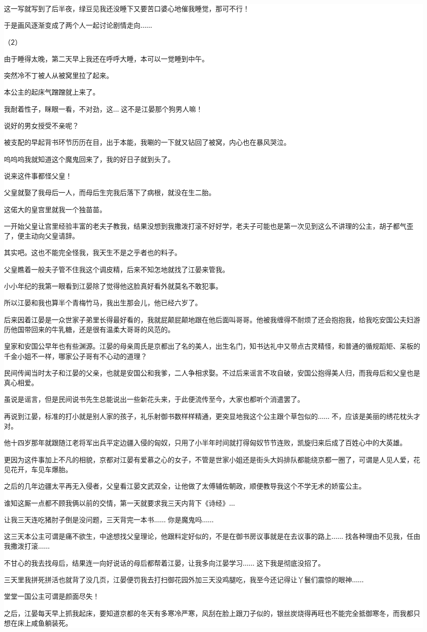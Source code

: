这一写就写到了后半夜，绿豆见我还没睡下又要苦口婆心地催我睡觉，那可不行！

于是画风逐渐变成了两个人一起讨论剧情走向……

（2）

由于睡得太晚，第二天早上我还在呼呼大睡，本可以一觉睡到中午。

突然冷不丁被人从被窝里拉了起来。

本公主的起床气蹭蹭就上来了。

我耐着性子，眯眼一看，不对劲，这… 这不是江晏那个狗男人嘛！

说好的男女授受不亲呢？

被支配的早起背书环节历历在目，出于本能，我唰的一下就又钻回了被窝，内心也在暴风哭泣。

呜呜呜我就知道这个魔鬼回来了，我的好日子就到头了。

说来这件事都怪父皇！

父皇就娶了我母后一人，而母后生完我后落下了病根，就没在生二胎。

这偌大的皇宫里就我一个独苗苗。

一开始父皇让宫里经验丰富的老夫子教我，结果没想到我撒泼打滚不好好学，老夫子可能也是第一次见到这么不讲理的公主，胡子都气歪了，便主动向父皇请辞。

其实吧。这也不能完全怪我，我天生不是之乎者也的料子。

父皇瞧着一般夫子管不住我这个调皮精，后来不知怎地就找了江晏来管我。

小小年纪的我第一眼看到江晏除了觉得他这脸真好看外就莫名不敢犯事。

所以江晏和我也算半个青梅竹马，我出生那会儿，他已经六岁了。

后来因着江晏是一众世家子弟里长得最好看的，我就屁颠屁颠地跟在他后面叫哥哥。他被我缠得不耐烦了还会抱抱我，给我吃安国公夫妇游历他国带回来的牛乳糖，还是很有温柔大哥哥的风范的。

皇家和安国公早年也有些渊源。江晏的母亲周氏是京都出了名的美人，出生名门，知书达礼中又带点古灵精怪，和普通的循规蹈矩、呆板的千金小姐不一样，哪家公子哥有不心动的道理？

民间传闻当时太子和江晏的父亲，也就是安国公和我爹，二人争相求娶。不过后来谣言不攻自破，安国公抱得美人归，而我母后和父皇也是真心相爱。

虽说是谣言，但是民间说书先生总能说出一些新花头来，于此便流传至今，大家也都听个消遣罢了。

再说到江晏，标准的打小就是别人家的孩子，礼乐射御书数样样精通，更突显地我这个公主跟个草包似的…… 不，应该是美丽的绣花枕头才对。

他十四岁那年就跟随江老将军出兵平定边疆入侵的匈奴，只用了小半年时间就打得匈奴节节连败，凯旋归来后成了百姓心中的大英雄。

更因为这件事加上不凡的相貌，京都对江晏有爱慕之心的女子，不管是世家小姐还是街头大妈排队都能绕京都一圈了，可谓是人见人爱，花见花开，车见车爆胎。

之后的几年边疆太平再无入侵者，父皇看江晏文武双全，让他做了太傅辅佐朝政，顺便教导我这个不学无术的娇蛮公主。

谁知这厮一点都不顾我俩以前的交情，第一天就要求我三天内背下《诗经》…

让我三天连吃猪肘子倒是没问题，三天背完一本书…… 你是魔鬼吗……

这三天本公主可谓是痛不欲生，中途想找父皇理论，他跟料定好似的，不是在御书房议事就是在去议事的路上…… 找各种理由不见我，任由我撒泼打滚……

不甘心的我去找母后，结果连一向好说话的母后都帮着江晏，让我多向江晏学习…… 这下我是彻底没招了。

三天里我拼死拼活也就背了没几页，江晏便罚我去打扫御花园外加三天没鸡腿吃，我至今还记得让丫鬟们震惊的眼神……

堂堂一国公主可谓是颜面尽失！

之后，江晏每天早上抓我起床，要知道京都的冬天有多寒冷严寒，风刮在脸上跟刀子似的，银丝炭烧得再旺也不能完全抵御寒冬，而我都只想在床上咸鱼躺装死。

